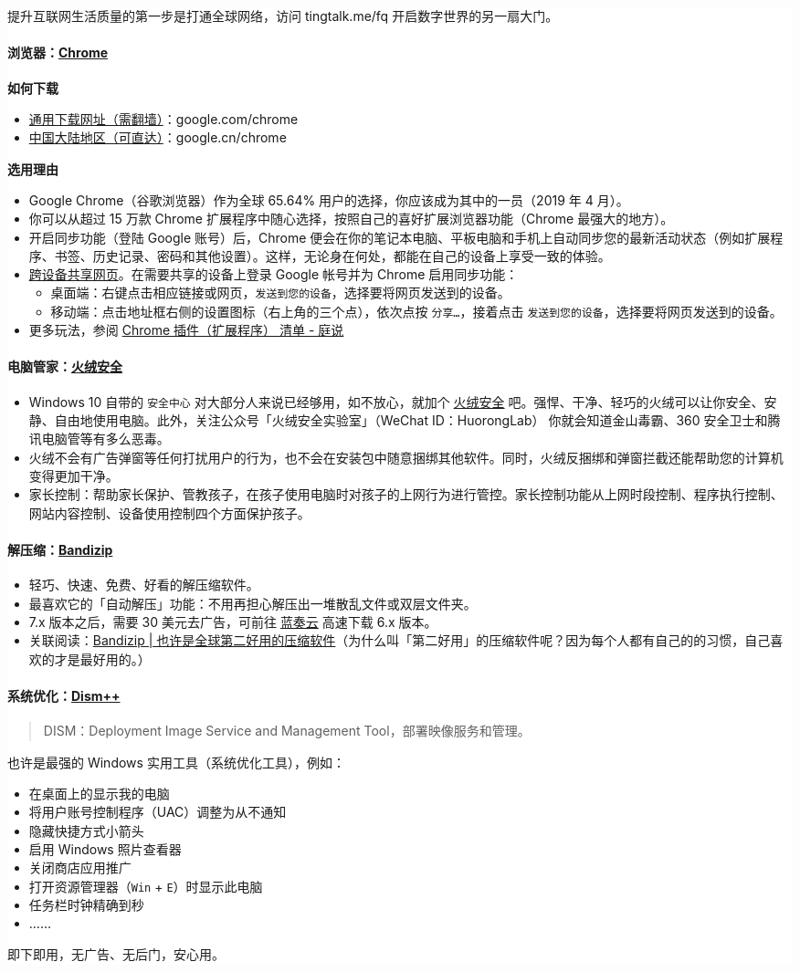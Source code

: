 提升互联网生活质量的第一步是打通全球网络，访问 tingtalk.me/fq 开启数字世界的另一扇大门。



#### 浏览器：[Chrome](https://www.google.com/chrome/)

**如何下载**

- [通用下载网址（需翻墙）](https://www.google.com/chrome/)：google.com/chrome
- [中国大陆地区（可直达）](https://www.google.cn/chrome/)：google.cn/chrome

**选用理由**

- Google Chrome（谷歌浏览器）作为全球 65.64% 用户的选择，你应该成为其中的一员（2019 年 4 月）。
- 你可以从超过 15 万款 Chrome 扩展程序中随心选择，按照自己的喜好扩展浏览器功能（Chrome 最强大的地方）。
- 开启同步功能（登陆 Google 账号）后，Chrome 便会在你的笔记本电脑、平板电脑和手机上自动同步您的最新活动状态（例如扩展程序、书签、历史记录、密码和其他设置）。这样，无论身在何处，都能在自己的设备上享受一致的体验。
- [跨设备共享网页](https://support.google.com/chrome/answer/9430554)。在需要共享的设备上登录 Google 帐号并为 Chrome 启用同步功能：
  - 桌面端：右键点击相应链接或网页，`发送到您的设备`，选择要将网页发送到的设备。
  - 移动端：点击地址框右侧的设置图标（右上角的三个点），依次点按 `分享…`，接着点击 `发送到您的设备`，选择要将网页发送到的设备。
- 更多玩法，参阅 [Chrome 插件（扩展程序） 清单 - 庭说](https://tingtalk.me/chrome/)



#### 电脑管家：[火绒安全](https://www.huorong.cn/)

- Windows 10 自带的 `安全中心` 对大部分人来说已经够用，如不放心，就加个 [火绒安全](https://www.huorong.cn/) 吧。强悍、干净、轻巧的火绒可以让你安全、安静、自由地使用电脑。此外，关注公众号「火绒安全实验室」（WeChat ID：HuorongLab） 你就会知道金山毒霸、360 安全卫士和腾讯电脑管等有多么恶毒。
- 火绒不会有广告弹窗等任何打扰用户的行为，也不会在安装包中随意捆绑其他软件。同时，火绒反捆绑和弹窗拦截还能帮助您的计算机变得更加干净。
- 家长控制：帮助家长保护、管教孩子，在孩子使用电脑时对孩子的上网行为进行管控。家长控制功能从上网时段控制、程序执行控制、网站内容控制、设备使用控制四个方面保护孩子。



#### 解压缩：[Bandizip](https://cn.bandisoft.com/bandizip/) 

- 轻巧、快速、免费、好看的解压缩软件。
- 最喜欢它的「自动解压」功能：不用再担心解压出一堆散乱文件或双层文件夹。
- 7.x 版本之后，需要 30 美元去广告，可前往 [蓝奏云](https://wwa.lanzous.com/b00t9wiva) 高速下载 6.x 版本。
- 关联阅读：[Bandizip | 也许是全球第二好用的压缩软件](https://www.xjcbt.com/bandizip.html)（为什么叫「第二好用」的压缩软件呢？因为每个人都有自己的的习惯，自己喜欢的才是最好用的。）



#### 系统优化：[Dism++](https://www.chuyu.me/zh-Hans/)

> DISM：Deployment Image Service and Management Tool，部署映像服务和管理。

也许是最强的 Windows 实用工具（系统优化工具），例如：
- 在桌面上的显示我的电脑
- 将用户账号控制程序（UAC）调整为从不通知
- 隐藏快捷方式小箭头
- 启用 Windows 照片查看器
- 关闭商店应用推广
- 打开资源管理器（`Win` + `E`）时显示此电脑
- 任务栏时钟精确到秒
- ……

即下即用，无广告、无后门，安心用。
